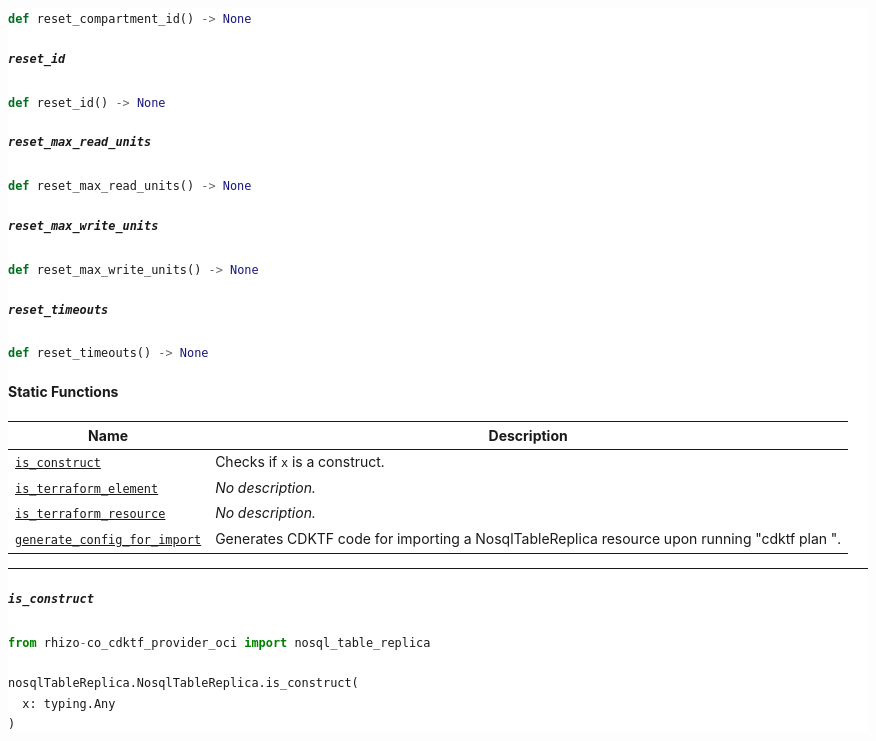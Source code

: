 ```python
def reset_compartment_id() -> None
```

##### `reset_id` <a name="reset_id" id="rhizo-co-terraform-provider-oci.nosqlTableReplica.NosqlTableReplica.resetId"></a>

```python
def reset_id() -> None
```

##### `reset_max_read_units` <a name="reset_max_read_units" id="rhizo-co-terraform-provider-oci.nosqlTableReplica.NosqlTableReplica.resetMaxReadUnits"></a>

```python
def reset_max_read_units() -> None
```

##### `reset_max_write_units` <a name="reset_max_write_units" id="rhizo-co-terraform-provider-oci.nosqlTableReplica.NosqlTableReplica.resetMaxWriteUnits"></a>

```python
def reset_max_write_units() -> None
```

##### `reset_timeouts` <a name="reset_timeouts" id="rhizo-co-terraform-provider-oci.nosqlTableReplica.NosqlTableReplica.resetTimeouts"></a>

```python
def reset_timeouts() -> None
```

#### Static Functions <a name="Static Functions" id="Static Functions"></a>

| **Name** | **Description** |
| --- | --- |
| <code><a href="#rhizo-co-terraform-provider-oci.nosqlTableReplica.NosqlTableReplica.isConstruct">is_construct</a></code> | Checks if `x` is a construct. |
| <code><a href="#rhizo-co-terraform-provider-oci.nosqlTableReplica.NosqlTableReplica.isTerraformElement">is_terraform_element</a></code> | *No description.* |
| <code><a href="#rhizo-co-terraform-provider-oci.nosqlTableReplica.NosqlTableReplica.isTerraformResource">is_terraform_resource</a></code> | *No description.* |
| <code><a href="#rhizo-co-terraform-provider-oci.nosqlTableReplica.NosqlTableReplica.generateConfigForImport">generate_config_for_import</a></code> | Generates CDKTF code for importing a NosqlTableReplica resource upon running "cdktf plan <stack-name>". |

---

##### `is_construct` <a name="is_construct" id="rhizo-co-terraform-provider-oci.nosqlTableReplica.NosqlTableReplica.isConstruct"></a>

```python
from rhizo-co_cdktf_provider_oci import nosql_table_replica

nosqlTableReplica.NosqlTableReplica.is_construct(
  x: typing.Any
)
```
